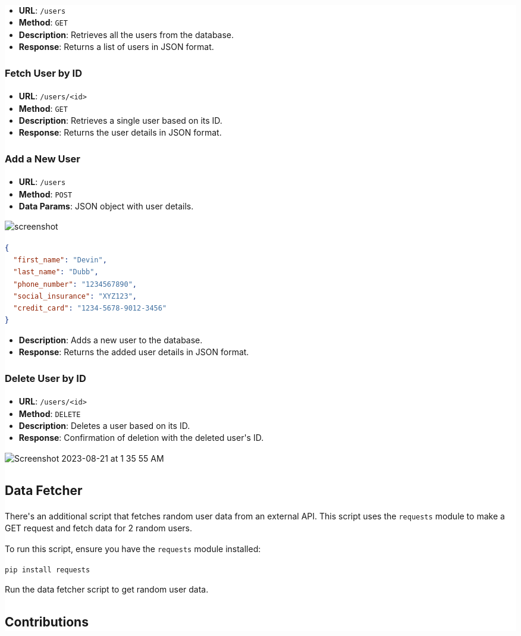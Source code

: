 - **URL**: `/users`
- **Method**: `GET`
- **Description**: Retrieves all the users from the database.
- **Response**: Returns a list of users in JSON format.

### Fetch User by ID

- **URL**: `/users/<id>`
- **Method**: `GET`
- **Description**: Retrieves a single user based on its ID.
- **Response**: Returns the user details in JSON format.

### Add a New User

- **URL**: `/users`
- **Method**: `POST`
- **Data Params**: JSON object with user details.
<img width="628" alt="screenshot" src="https://github.com/oskccy/python_rest_api/assets/118501673/3db23ad6-78d3-4418-961d-e98a769217e6">

  ```json
  {
    "first_name": "Devin",
    "last_name": "Dubb",
    "phone_number": "1234567890",
    "social_insurance": "XYZ123",
    "credit_card": "1234-5678-9012-3456"
  }
  ```
- **Description**: Adds a new user to the database.
- **Response**: Returns the added user details in JSON format.

### Delete User by ID

- **URL**: `/users/<id>`
- **Method**: `DELETE`
- **Description**: Deletes a user based on its ID.
- **Response**: Confirmation of deletion with the deleted user's ID.
<img width="1040" alt="Screenshot 2023-08-21 at 1 35 55 AM" src="https://github.com/oskccy/python_rest_api/assets/118501673/44537023-9ace-47f3-9972-adee84cc9744">

## Data Fetcher

There's an additional script that fetches random user data from an external API. This script uses the `requests` module to make a GET request and fetch data for 2 random users.

To run this script, ensure you have the `requests` module installed:
  ```bash
  pip install requests
  ```
Run the data fetcher script to get random user data.

## Contributions
